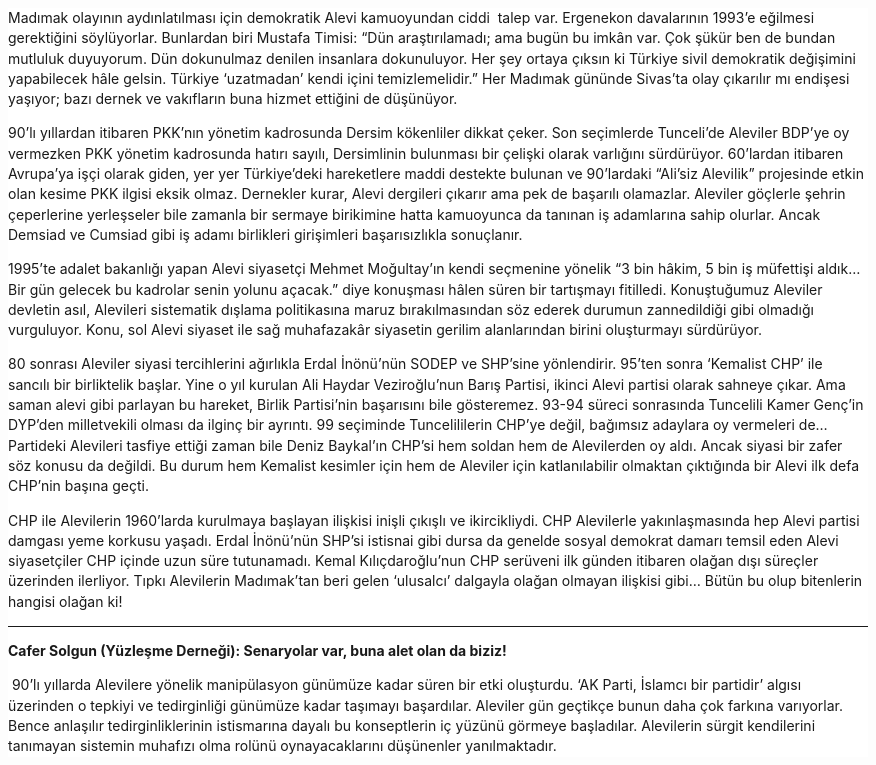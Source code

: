    <p>
    Madımak olayının aydınlatılması için demokratik Alevi kamuoyundan ciddi  talep var. Ergenekon davalarının 1993’e eğilmesi gerektiğini söylüyorlar. Bunlardan biri Mustafa Timisi: “Dün araştırılamadı; ama bugün bu imkân var. Çok şükür ben de bundan mutluluk duyuyorum. Dün dokunulmaz denilen insanlara dokunuluyor. Her şey ortaya çıksın ki Türkiye sivil demokratik değişimini yapabilecek hâle gelsin. Türkiye ‘uzatmadan’ kendi içini temizlemelidir.” Her Madımak gününde Sivas’ta olay çıkarılır mı endişesi yaşıyor; bazı dernek ve vakıfların buna hizmet ettiğini de düşünüyor.
   </p>
   <p>
    90’lı yıllardan itibaren PKK’nın yönetim kadrosunda Dersim kökenliler dikkat çeker. Son seçimlerde Tunceli’de Aleviler BDP’ye oy vermezken PKK yönetim kadrosunda hatırı sayılı, Dersimlinin bulunması bir çelişki olarak varlığını sürdürüyor. 60’lardan itibaren Avrupa’ya işçi olarak giden, yer yer Türkiye’deki hareketlere maddi destekte bulunan ve 90’lardaki “Ali’siz Alevilik” projesinde etkin olan kesime PKK ilgisi eksik olmaz. Dernekler kurar, Alevi dergileri çıkarır ama pek de başarılı olamazlar. Aleviler göçlerle şehrin çeperlerine yerleşseler bile zamanla bir sermaye birikimine hatta kamuoyunca da tanınan iş adamlarına sahip olurlar. Ancak Demsiad ve Cumsiad gibi iş adamı birlikleri girişimleri başarısızlıkla sonuçlanır.
   </p>
   <p>
    1995’te adalet bakanlığı yapan Alevi siyasetçi Mehmet Moğultay’ın kendi seçmenine yönelik “3 bin hâkim, 5 bin iş müfettişi aldık… Bir gün gelecek bu kadrolar senin yolunu açacak.” diye konuşması hâlen süren bir tartışmayı fitilledi. Konuştuğumuz Aleviler devletin asıl, Alevileri sistematik dışlama politikasına maruz bırakılmasından söz ederek durumun zannedildiği gibi olmadığı vurguluyor. Konu, sol Alevi siyaset ile sağ muhafazakâr siyasetin gerilim alanlarından birini oluşturmayı sürdürüyor.
   </p>
   <p>
    80 sonrası Aleviler siyasi tercihlerini ağırlıkla Erdal İnönü’nün SODEP ve SHP’sine yönlendirir. 95’ten sonra ‘Kemalist CHP’ ile sancılı bir birliktelik başlar. Yine o yıl kurulan Ali Haydar Veziroğlu’nun Barış Partisi, ikinci Alevi partisi olarak sahneye çıkar. Ama saman alevi gibi parlayan bu hareket, Birlik Partisi’nin başarısını bile gösteremez. 93-94 süreci sonrasında Tuncelili Kamer Genç’in DYP’den milletvekili olması da ilginç bir ayrıntı. 99 seçiminde Tuncelililerin CHP’ye değil, bağımsız adaylara oy vermeleri de… Partideki Alevileri tasfiye ettiği zaman bile Deniz Baykal’ın CHP’si hem soldan hem de Alevilerden oy aldı. Ancak siyasi bir zafer söz konusu da değildi. Bu durum hem Kemalist kesimler için hem de Aleviler için katlanılabilir olmaktan çıktığında bir Alevi ilk defa CHP’nin başına geçti.
   </p>
   <p>
    CHP ile Alevilerin 1960’larda kurulmaya başlayan ilişkisi inişli çıkışlı ve ikircikliydi. CHP Alevilerle yakınlaşmasında hep Alevi partisi damgası yeme korkusu yaşadı. Erdal İnönü’nün SHP’si istisnai gibi dursa da genelde sosyal demokrat damarı temsil eden Alevi siyasetçiler CHP içinde uzun süre tutunamadı. Kemal Kılıçdaroğlu’nun CHP serüveni ilk günden itibaren olağan dışı süreçler üzerinden ilerliyor. Tıpkı Alevilerin Madımak’tan beri gelen ‘ulusalcı’ dalgayla olağan olmayan ilişkisi gibi… Bütün bu olup bitenlerin hangisi olağan ki!
   </p>
   <hr/>
   <p>
    <strong>
     Cafer Solgun (Yüzleşme Derneği): Senaryolar var, buna alet olan da biziz!
    </strong>
   </p>
   <p>
    <img alt="" src="http://web.archive.org/web/20140901192210im_/http://medya.aksiyon.com.tr/aksiyon/2011/12/12/cafer-solgun.jpg"/>
    90’lı yıllarda Alevilere yönelik manipülasyon günümüze kadar süren bir etki oluşturdu. ‘AK Parti, İslamcı bir partidir’ algısı üzerinden o tepkiyi ve tedirginliği günümüze kadar taşımayı başardılar. Aleviler gün geçtikçe bunun daha çok farkına varıyorlar. Bence anlaşılır tedirginliklerinin istismarına dayalı bu konseptlerin iç yüzünü görmeye başladılar. Alevilerin sürgit kendilerini tanımayan sistemin muhafızı olma rolünü oynayacaklarını düşünenler yanılmaktadır.
   </p>
   <p>